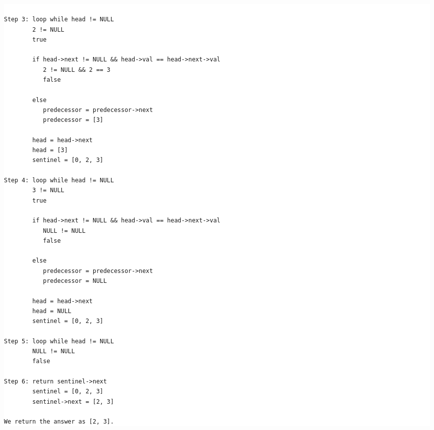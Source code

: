 ```

Step 3: loop while head != NULL
        2 != NULL
        true

        if head->next != NULL && head->val == head->next->val
           2 != NULL && 2 == 3
           false

        else
           predecessor = predecessor->next
           predecessor = [3]

        head = head->next
        head = [3]
        sentinel = [0, 2, 3]

Step 4: loop while head != NULL
        3 != NULL
        true

        if head->next != NULL && head->val == head->next->val
           NULL != NULL
           false

        else
           predecessor = predecessor->next
           predecessor = NULL

        head = head->next
        head = NULL
        sentinel = [0, 2, 3]

Step 5: loop while head != NULL
        NULL != NULL
        false

Step 6: return sentinel->next
        sentinel = [0, 2, 3]
        sentinel->next = [2, 3]

We return the answer as [2, 3].
```
